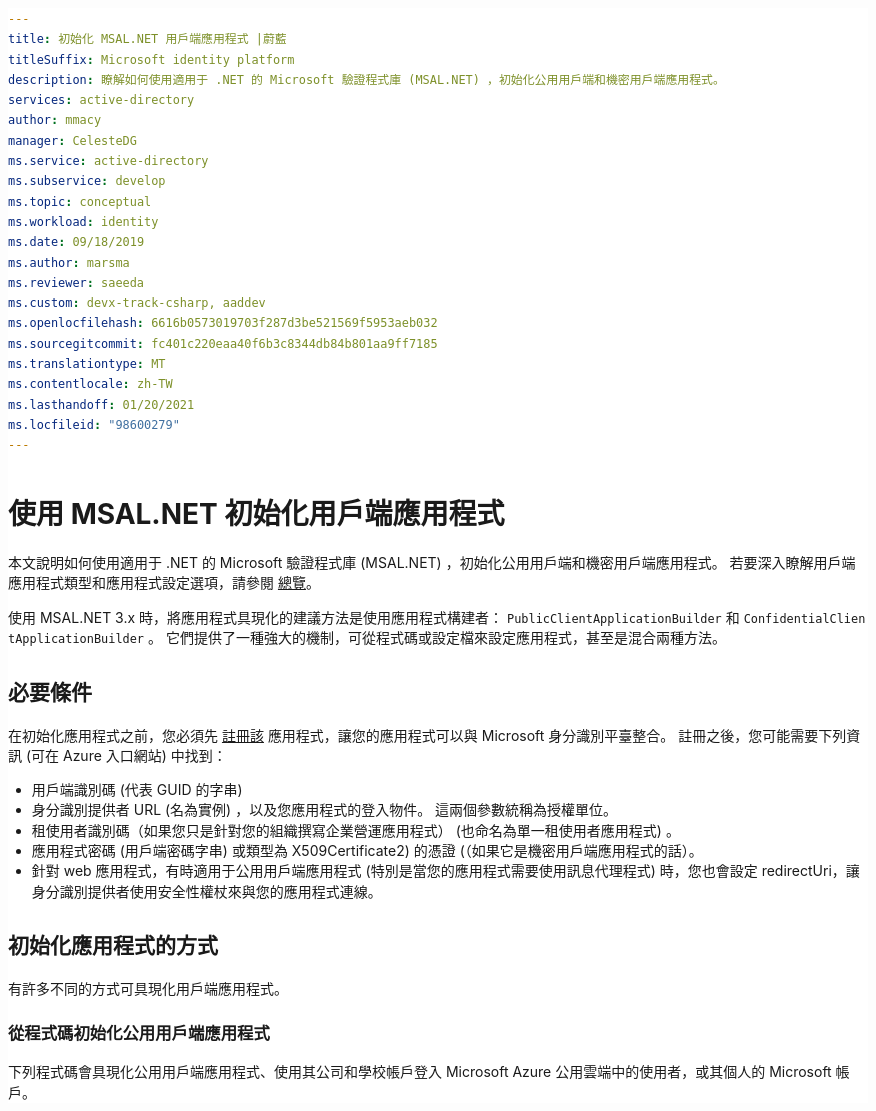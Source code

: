 ```yaml
---
title: 初始化 MSAL.NET 用戶端應用程式 |蔚藍
titleSuffix: Microsoft identity platform
description: 瞭解如何使用適用于 .NET 的 Microsoft 驗證程式庫 (MSAL.NET) ，初始化公用用戶端和機密用戶端應用程式。
services: active-directory
author: mmacy
manager: CelesteDG
ms.service: active-directory
ms.subservice: develop
ms.topic: conceptual
ms.workload: identity
ms.date: 09/18/2019
ms.author: marsma
ms.reviewer: saeeda
ms.custom: devx-track-csharp, aaddev
ms.openlocfilehash: 6616b0573019703f287d3be521569f5953aeb032
ms.sourcegitcommit: fc401c220eaa40f6b3c8344db84b801aa9ff7185
ms.translationtype: MT
ms.contentlocale: zh-TW
ms.lasthandoff: 01/20/2021
ms.locfileid: "98600279"
---
```

# <a name="initialize-client-applications-using-msalnet"></a>使用 MSAL.NET 初始化用戶端應用程式
本文說明如何使用適用于 .NET 的 Microsoft 驗證程式庫 (MSAL.NET) ，初始化公用用戶端和機密用戶端應用程式。  若要深入瞭解用戶端應用程式類型和應用程式設定選項，請參閱 [總覽](msal-client-applications.md)。

使用 MSAL.NET 3.x 時，將應用程式具現化的建議方法是使用應用程式構建者： `PublicClientApplicationBuilder` 和 `ConfidentialClientApplicationBuilder` 。 它們提供了一種強大的機制，可從程式碼或設定檔來設定應用程式，甚至是混合兩種方法。

## <a name="prerequisites"></a>必要條件
在初始化應用程式之前，您必須先 [註冊該](quickstart-register-app.md) 應用程式，讓您的應用程式可以與 Microsoft 身分識別平臺整合。  註冊之後，您可能需要下列資訊 (可在 Azure 入口網站) 中找到：

- 用戶端識別碼 (代表 GUID 的字串) 
- 身分識別提供者 URL (名為實例) ，以及您應用程式的登入物件。 這兩個參數統稱為授權單位。
- 租使用者識別碼（如果您只是針對您的組織撰寫企業營運應用程式） (也命名為單一租使用者應用程式) 。
- 應用程式密碼 (用戶端密碼字串) 或類型為 X509Certificate2) 的憑證 (（如果它是機密用戶端應用程式的話）。
- 針對 web 應用程式，有時適用于公用用戶端應用程式 (特別是當您的應用程式需要使用訊息代理程式) 時，您也會設定 redirectUri，讓身分識別提供者使用安全性權杖來與您的應用程式連線。

## <a name="ways-to-initialize-applications"></a>初始化應用程式的方式
有許多不同的方式可具現化用戶端應用程式。

### <a name="initializing-a-public-client-application-from-code"></a>從程式碼初始化公用用戶端應用程式

下列程式碼會具現化公用用戶端應用程式、使用其公司和學校帳戶登入 Microsoft Azure 公用雲端中的使用者，或其個人的 Microsoft 帳戶。
